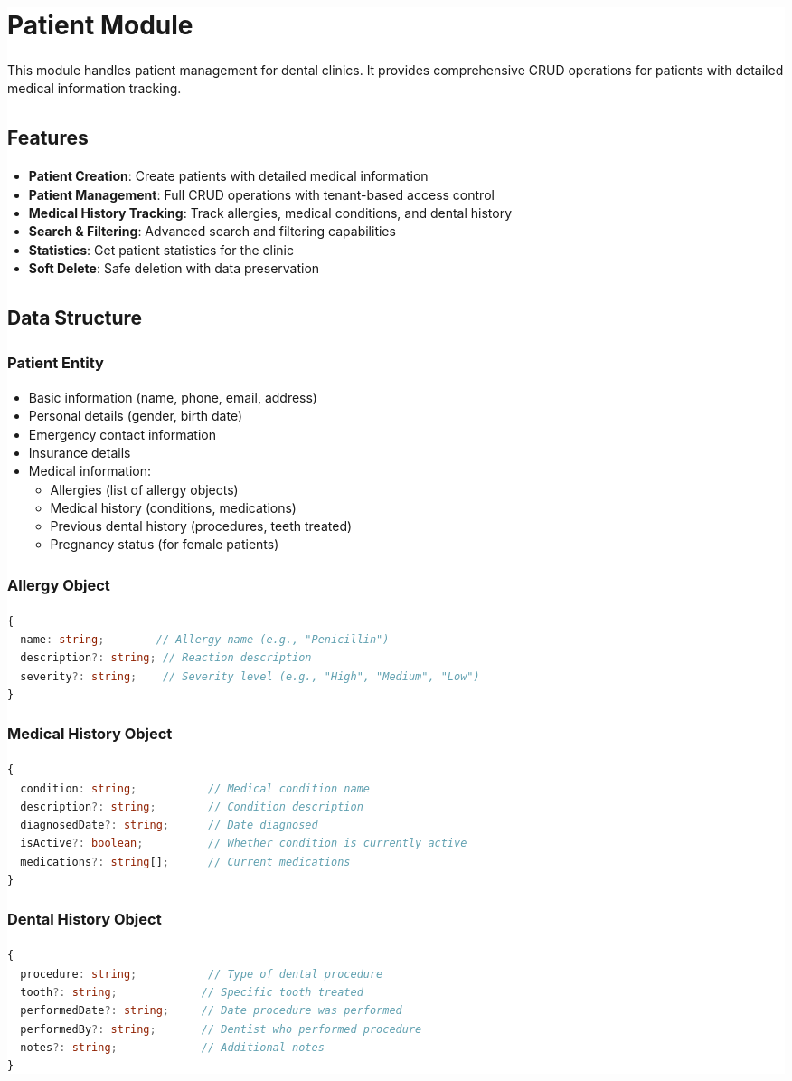 # Patient Module

This module handles patient management for dental clinics. It provides comprehensive CRUD operations for patients with detailed medical information tracking.

## Features

- **Patient Creation**: Create patients with detailed medical information
- **Patient Management**: Full CRUD operations with tenant-based access control
- **Medical History Tracking**: Track allergies, medical conditions, and dental history
- **Search & Filtering**: Advanced search and filtering capabilities
- **Statistics**: Get patient statistics for the clinic
- **Soft Delete**: Safe deletion with data preservation

## Data Structure

### Patient Entity
- Basic information (name, phone, email, address)
- Personal details (gender, birth date)
- Emergency contact information
- Insurance details
- Medical information:
  - Allergies (list of allergy objects)
  - Medical history (conditions, medications)
  - Previous dental history (procedures, teeth treated)
  - Pregnancy status (for female patients)

### Allergy Object
```typescript
{
  name: string;        // Allergy name (e.g., "Penicillin")
  description?: string; // Reaction description
  severity?: string;    // Severity level (e.g., "High", "Medium", "Low")
}
```

### Medical History Object
```typescript
{
  condition: string;           // Medical condition name
  description?: string;        // Condition description
  diagnosedDate?: string;      // Date diagnosed
  isActive?: boolean;          // Whether condition is currently active
  medications?: string[];      // Current medications
}
```

### Dental History Object
```typescript
{
  procedure: string;           // Type of dental procedure
  tooth?: string;             // Specific tooth treated
  performedDate?: string;     // Date procedure was performed
  performedBy?: string;       // Dentist who performed procedure
  notes?: string;             // Additional notes
}
```
